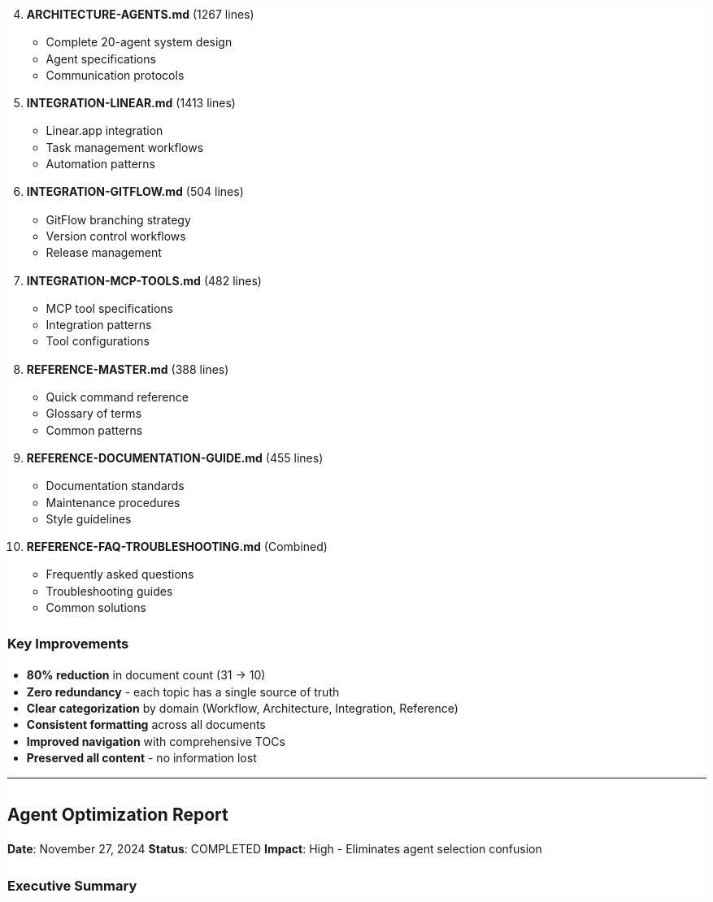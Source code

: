 4. **ARCHITECTURE-AGENTS.md** (1267 lines)
   - Complete 20-agent system design
   - Agent specifications
   - Communication protocols

5. **INTEGRATION-LINEAR.md** (1413 lines)
   - Linear.app integration
   - Task management workflows
   - Automation patterns

6. **INTEGRATION-GITFLOW.md** (504 lines)
   - GitFlow branching strategy
   - Version control workflows
   - Release management

7. **INTEGRATION-MCP-TOOLS.md** (482 lines)
   - MCP tool specifications
   - Integration patterns
   - Tool configurations

8. **REFERENCE-MASTER.md** (388 lines)
   - Quick command reference
   - Glossary of terms
   - Common patterns

9. **REFERENCE-DOCUMENTATION-GUIDE.md** (455 lines)
   - Documentation standards
   - Maintenance procedures
   - Style guidelines

10. **REFERENCE-FAQ-TROUBLESHOOTING.md** (Combined)
    - Frequently asked questions
    - Troubleshooting guides
    - Common solutions

### Key Improvements

- **80% reduction** in document count (31 → 10)
- **Zero redundancy** - each topic has a single source of truth
- **Clear categorization** by domain (Workflow, Architecture, Integration, Reference)
- **Consistent formatting** across all documents
- **Improved navigation** with comprehensive TOCs
- **Preserved all content** - no information lost

---

## Agent Optimization Report

**Date**: November 27, 2024
**Status**: COMPLETED
**Impact**: High - Eliminates agent selection confusion

### Executive Summary
